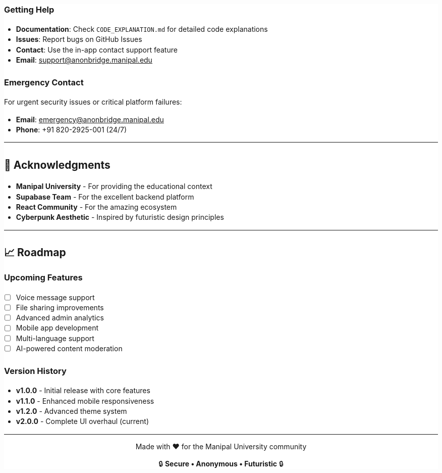 ### Getting Help
- **Documentation**: Check `CODE_EXPLANATION.md` for detailed code explanations
- **Issues**: Report bugs on GitHub Issues
- **Contact**: Use the in-app contact support feature
- **Email**: support@anonbridge.manipal.edu

### Emergency Contact
For urgent security issues or critical platform failures:
- **Email**: emergency@anonbridge.manipal.edu
- **Phone**: +91 820-2925-001 (24/7)

---

## 🙏 Acknowledgments

- **Manipal University** - For providing the educational context
- **Supabase Team** - For the excellent backend platform
- **React Community** - For the amazing ecosystem
- **Cyberpunk Aesthetic** - Inspired by futuristic design principles

---

## 📈 Roadmap

### Upcoming Features
- [ ] Voice message support
- [ ] File sharing improvements
- [ ] Advanced admin analytics
- [ ] Mobile app development
- [ ] Multi-language support
- [ ] AI-powered content moderation

### Version History
- **v1.0.0** - Initial release with core features
- **v1.1.0** - Enhanced mobile responsiveness
- **v1.2.0** - Advanced theme system
- **v2.0.0** - Complete UI overhaul (current)

---

<div align="center">
  <p>Made with ❤️ for the Manipal University community</p>
  <p>🔒 <strong>Secure • Anonymous • Futuristic</strong> 🔒</p>
</div>